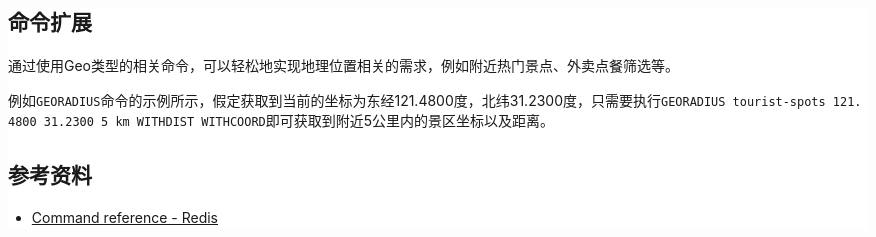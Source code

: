 ## 命令扩展

通过使用Geo类型的相关命令，可以轻松地实现地理位置相关的需求，例如附近热门景点、外卖点餐筛选等。

例如`GEORADIUS`命令的示例所示，假定获取到当前的坐标为东经121.4800度，北纬31.2300度，只需要执行`GEORADIUS tourist-spots 121.4800 31.2300 5 km WITHDIST WITHCOORD`即可获取到附近5公里内的景区坐标以及距离。

## 参考资料

- [Command reference - Redis](https://redis.io/commands)
